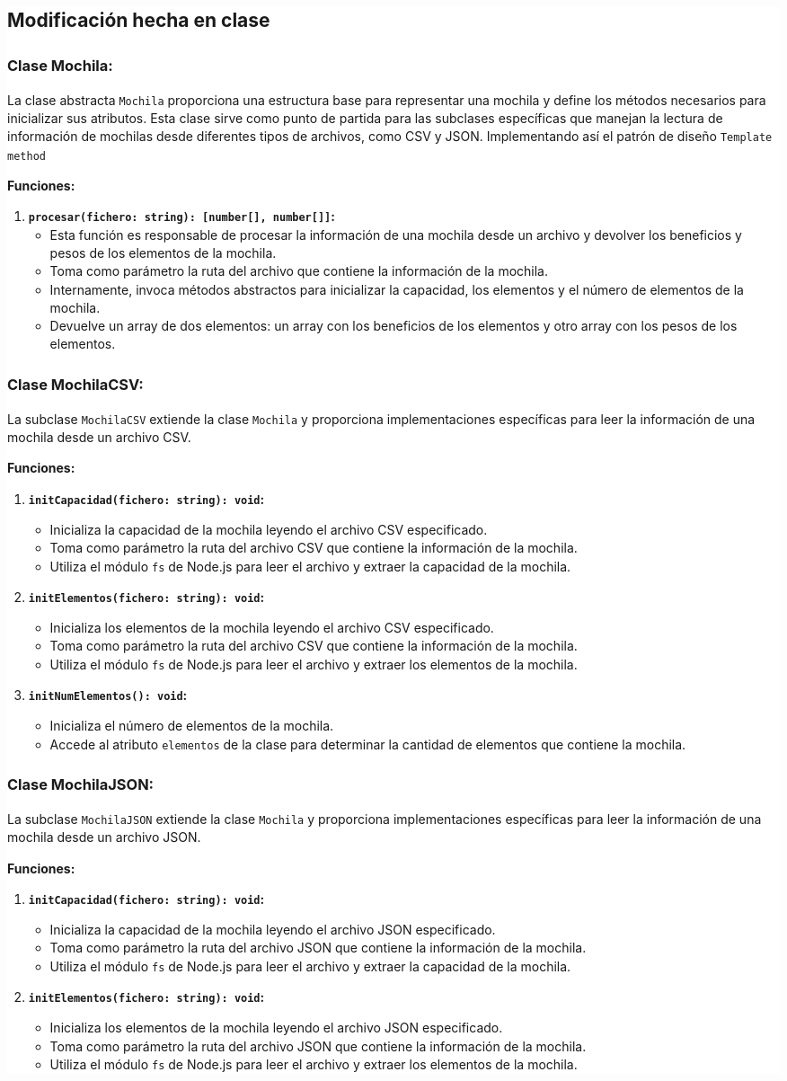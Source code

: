 ## Modificación hecha en clase

### Clase Mochila:

La clase abstracta `Mochila` proporciona una estructura base para representar una mochila y define los métodos necesarios para inicializar sus atributos. Esta clase sirve como punto de partida para las subclases específicas que manejan la lectura de información de mochilas desde diferentes tipos de archivos, como CSV y JSON. Implementando así el patrón de diseño `Template method`

**Funciones:**

1. **`procesar(fichero: string): [number[], number[]]`:**
   - Esta función es responsable de procesar la información de una mochila desde un archivo y devolver los beneficios y pesos de los elementos de la mochila.
   - Toma como parámetro la ruta del archivo que contiene la información de la mochila.
   - Internamente, invoca métodos abstractos para inicializar la capacidad, los elementos y el número de elementos de la mochila.
   - Devuelve un array de dos elementos: un array con los beneficios de los elementos y otro array con los pesos de los elementos.

### Clase MochilaCSV:

La subclase `MochilaCSV` extiende la clase `Mochila` y proporciona implementaciones específicas para leer la información de una mochila desde un archivo CSV.

**Funciones:**

1. **`initCapacidad(fichero: string): void`:**
   - Inicializa la capacidad de la mochila leyendo el archivo CSV especificado.
   - Toma como parámetro la ruta del archivo CSV que contiene la información de la mochila.
   - Utiliza el módulo `fs` de Node.js para leer el archivo y extraer la capacidad de la mochila.

2. **`initElementos(fichero: string): void`:**
   - Inicializa los elementos de la mochila leyendo el archivo CSV especificado.
   - Toma como parámetro la ruta del archivo CSV que contiene la información de la mochila.
   - Utiliza el módulo `fs` de Node.js para leer el archivo y extraer los elementos de la mochila.

3. **`initNumElementos(): void`:**
   - Inicializa el número de elementos de la mochila.
   - Accede al atributo `elementos` de la clase para determinar la cantidad de elementos que contiene la mochila.

### Clase MochilaJSON:

La subclase `MochilaJSON` extiende la clase `Mochila` y proporciona implementaciones específicas para leer la información de una mochila desde un archivo JSON.

**Funciones:**

1. **`initCapacidad(fichero: string): void`:**
   - Inicializa la capacidad de la mochila leyendo el archivo JSON especificado.
   - Toma como parámetro la ruta del archivo JSON que contiene la información de la mochila.
   - Utiliza el módulo `fs` de Node.js para leer el archivo y extraer la capacidad de la mochila.

2. **`initElementos(fichero: string): void`:**
   - Inicializa los elementos de la mochila leyendo el archivo JSON especificado.
   - Toma como parámetro la ruta del archivo JSON que contiene la información de la mochila.
   - Utiliza el módulo `fs` de Node.js para leer el archivo y extraer los elementos de la mochila.

